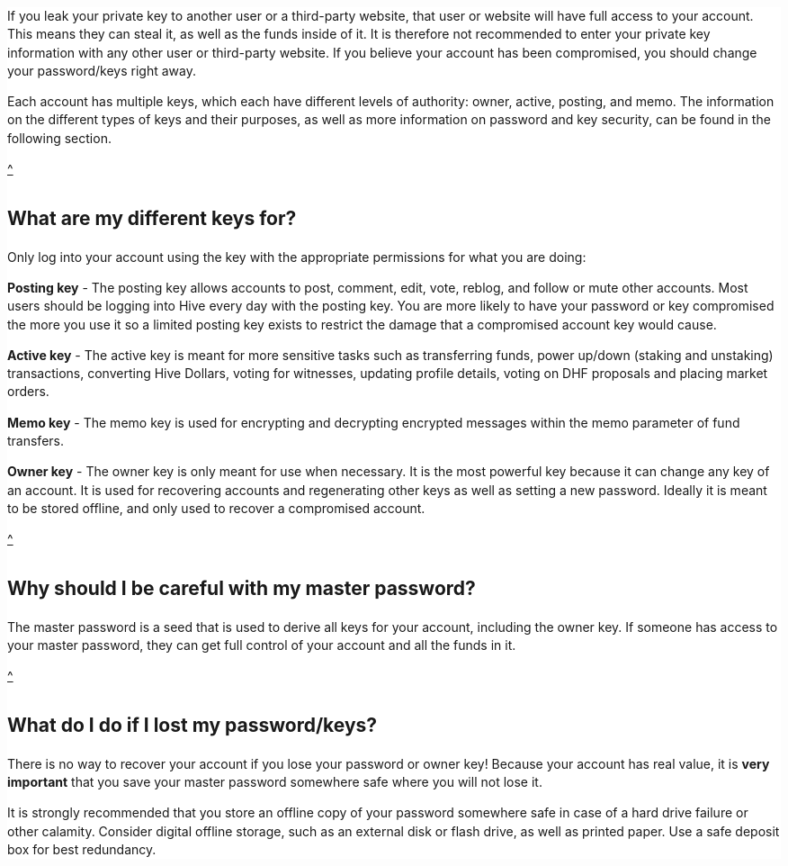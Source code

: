If you leak your private key to another user or a third-party website, that user or website will have full access to your account. This means they can steal it, as well as the funds inside of it. It is therefore not recommended to enter your private key information with any other user or third-party website. If you believe your account has been compromised, you should change your password/keys right away.

Each account has multiple keys, which each have different levels of authority: owner, active, posting, and memo. The information on the different types of keys and their purposes, as well as more information on password and key security, can be found in the following section.

<a href="#Table_of_Contents_Security">^</a>
## <span id="What_are_my_different_keys_for">What are my different keys for?</span>

Only log into your account using the key with the appropriate permissions for what you are doing:

**Posting key** - The posting key allows accounts to post, comment, edit, vote, reblog, and follow or mute other accounts. Most users should be logging into Hive every day with the posting key. You are more likely to have your password or key compromised the more you use it so a limited posting key exists to restrict the damage that a compromised account key would cause.

**Active key** - The active key is meant for more sensitive tasks such as transferring funds, power up/down (staking and unstaking) transactions, converting Hive Dollars, voting for witnesses, updating profile details, voting on DHF proposals and placing market orders.

**Memo key** - The memo key is used for encrypting and decrypting encrypted messages within the memo parameter of fund transfers.

**Owner key** - The owner key is only meant for use when necessary. It is the most powerful key because it can change any key of an account. It is used for recovering accounts and regenerating other keys as well as setting a new password. Ideally it is meant to be stored offline, and only used to recover a compromised account.

<a href="#Table_of_Contents_Security">^</a>
## <span id="Why_should_I_be_careful_with_my_master_password">Why should I be careful with my master password?</span>

The master password is a seed that is used to derive all keys for your account, including the owner key. If someone has access to your master password, they can get full control of your account and all the funds in it.

<a href="#Table_of_Contents_Security">^</a>

## <span id="What_do_I_do_if_I_lost_my_password_keys">What do I do if I lost my password/keys?</span>

There is no way to recover your account if you lose your password or owner key! Because your account has real value, it is **very important** that you save your master password somewhere safe where you will not lose it.

It is strongly recommended that you store an offline copy of your password somewhere safe in case of a hard drive failure or other calamity. Consider digital offline storage, such as an external disk or flash drive, as well as printed paper. Use a safe deposit box for best redundancy.
